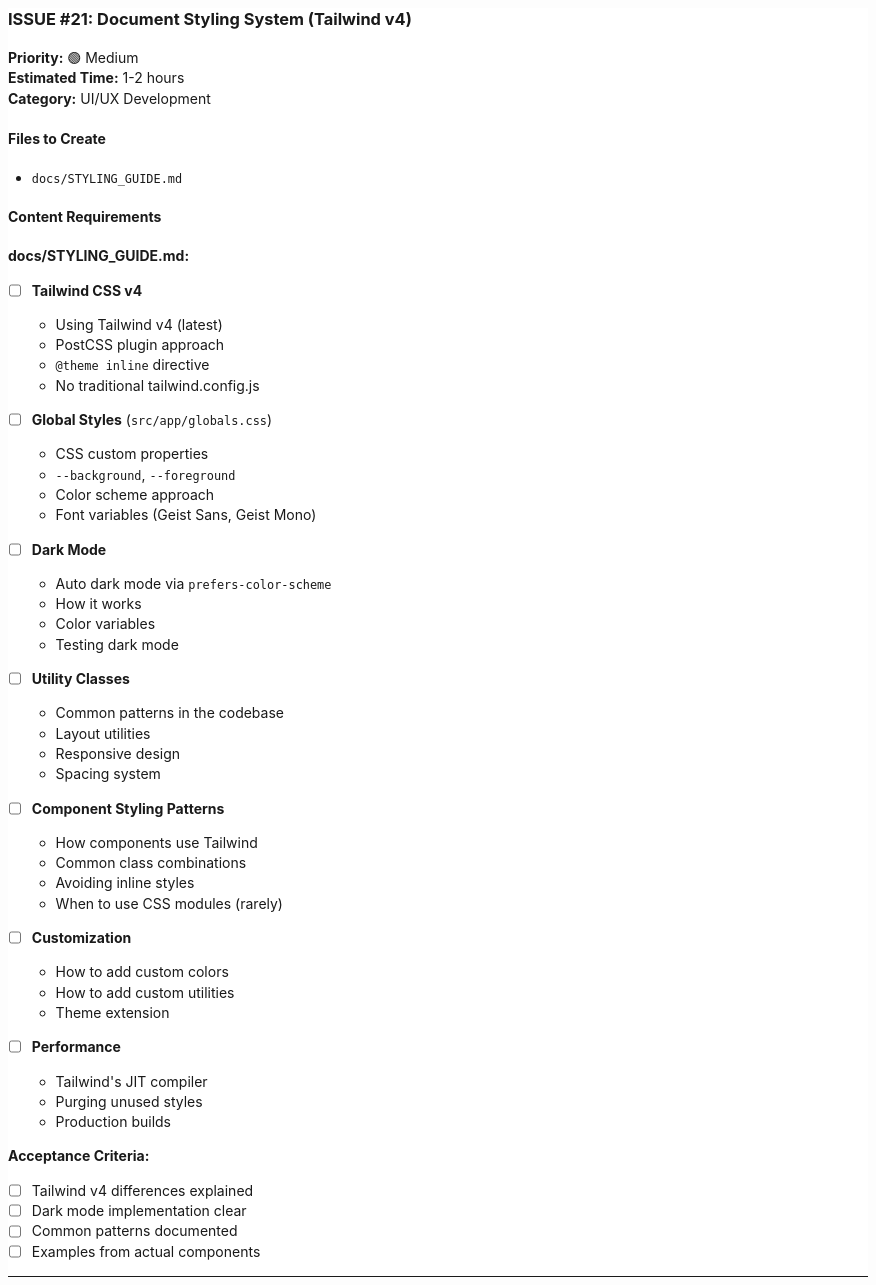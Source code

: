 
### ISSUE #21: Document Styling System (Tailwind v4)
**Priority:** 🟢 Medium  
**Estimated Time:** 1-2 hours  
**Category:** UI/UX Development

#### Files to Create
- `docs/STYLING_GUIDE.md`

#### Content Requirements

**docs/STYLING_GUIDE.md:**
- [ ] **Tailwind CSS v4**
  - Using Tailwind v4 (latest)
  - PostCSS plugin approach
  - `@theme inline` directive
  - No traditional tailwind.config.js
  
- [ ] **Global Styles** (`src/app/globals.css`)
  - CSS custom properties
  - `--background`, `--foreground`
  - Color scheme approach
  - Font variables (Geist Sans, Geist Mono)
  
- [ ] **Dark Mode**
  - Auto dark mode via `prefers-color-scheme`
  - How it works
  - Color variables
  - Testing dark mode
  
- [ ] **Utility Classes**
  - Common patterns in the codebase
  - Layout utilities
  - Responsive design
  - Spacing system
  
- [ ] **Component Styling Patterns**
  - How components use Tailwind
  - Common class combinations
  - Avoiding inline styles
  - When to use CSS modules (rarely)
  
- [ ] **Customization**
  - How to add custom colors
  - How to add custom utilities
  - Theme extension
  
- [ ] **Performance**
  - Tailwind's JIT compiler
  - Purging unused styles
  - Production builds

**Acceptance Criteria:**
- [ ] Tailwind v4 differences explained
- [ ] Dark mode implementation clear
- [ ] Common patterns documented
- [ ] Examples from actual components

---